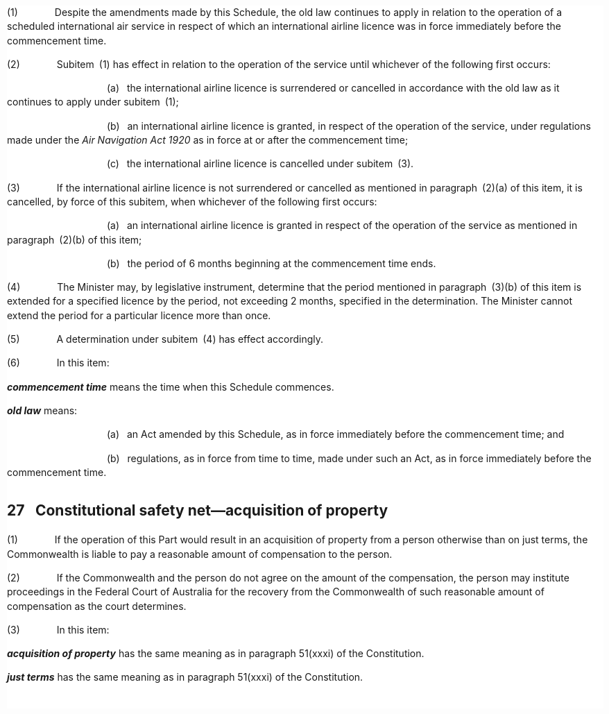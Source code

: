 (1)        Despite the amendments made by this Schedule, the old law continues to apply in relation to the operation of a scheduled international air service in respect of which an international airline licence was in force immediately before the commencement time.

(2)        Subitem (1) has effect in relation to the operation of the service until whichever of the following first occurs:

                     (a)  the international airline licence is surrendered or cancelled in accordance with the old law as it continues to apply under subitem (1);

                     (b)  an international airline licence is granted, in respect of the operation of the service, under regulations made under the _Air Navigation Act 1920_ as in force at or after the commencement time;

                     (c)  the international airline licence is cancelled under subitem (3).

(3)        If the international airline licence is not surrendered or cancelled as mentioned in paragraph (2)(a) of this item, it is cancelled, by force of this subitem, when whichever of the following first occurs:

                     (a)  an international airline licence is granted in respect of the operation of the service as mentioned in paragraph (2)(b) of this item;

                     (b)  the period of 6 months beginning at the commencement time ends.

(4)        The Minister may, by legislative instrument, determine that the period mentioned in paragraph (3)(b) of this item is extended for a specified licence by the period, not exceeding 2 months, specified in the determination. The Minister cannot extend the period for a particular licence more than once.

(5)        A determination under subitem (4) has effect accordingly.

(6)        In this item:

**_commencement time_** means the time when this Schedule commences.

**_old law_** means:

                     (a)  an Act amended by this Schedule, as in force immediately before the commencement time; and

                     (b)  regulations, as in force from time to time, made under such an Act, as in force immediately before the commencement time.

## 27  Constitutional safety net—acquisition of property

(1)        If the operation of this Part would result in an acquisition of property from a person otherwise than on just terms, the Commonwealth is liable to pay a reasonable amount of compensation to the person.

(2)        If the Commonwealth and the person do not agree on the amount of the compensation, the person may institute proceedings in the Federal Court of Australia for the recovery from the Commonwealth of such reasonable amount of compensation as the court determines.

(3)        In this item:

**_acquisition of property_** has the same meaning as in paragraph 51(xxxi) of the Constitution.

**_just terms_** has the same meaning as in paragraph 51(xxxi) of the Constitution.

 
